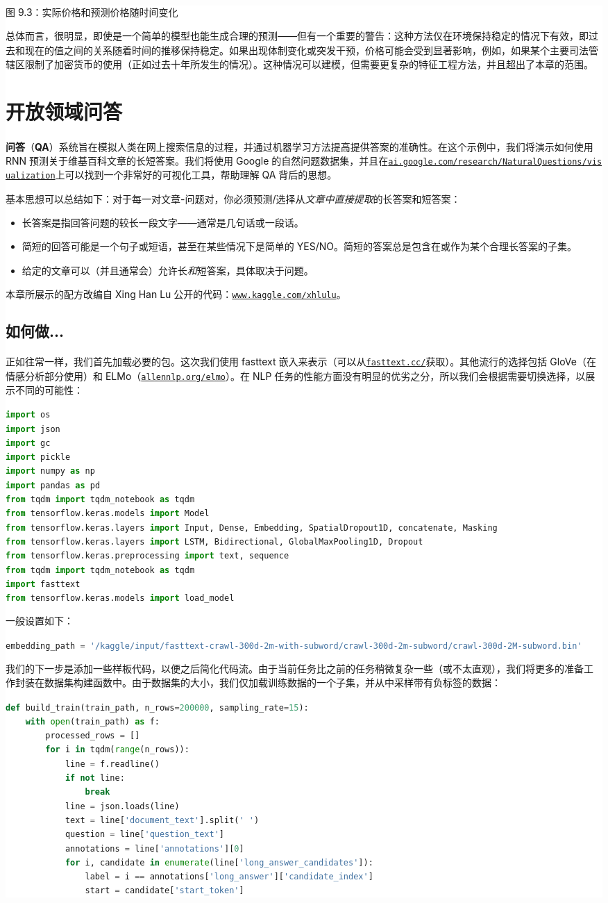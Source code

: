 图 9.3：实际价格和预测价格随时间变化

总体而言，很明显，即使是一个简单的模型也能生成合理的预测——但有一个重要的警告：这种方法仅在环境保持稳定的情况下有效，即过去和现在的值之间的关系随着时间的推移保持稳定。如果出现体制变化或突发干预，价格可能会受到显著影响，例如，如果某个主要司法管辖区限制了加密货币的使用（正如过去十年所发生的情况）。这种情况可以建模，但需要更复杂的特征工程方法，并且超出了本章的范围。

# 开放领域问答

**问答**（**QA**）系统旨在模拟人类在网上搜索信息的过程，并通过机器学习方法提高提供答案的准确性。在这个示例中，我们将演示如何使用 RNN 预测关于维基百科文章的长短答案。我们将使用 Google 的自然问题数据集，并且在[`ai.google.com/research/NaturalQuestions/visualization`](https://ai.google.com/research/NaturalQuestions/visualization)上可以找到一个非常好的可视化工具，帮助理解 QA 背后的思想。

基本思想可以总结如下：对于每一对文章-问题对，你必须预测/选择从*文章中直接提取*的长答案和短答案：

+   长答案是指回答问题的较长一段文字——通常是几句话或一段话。

+   简短的回答可能是一个句子或短语，甚至在某些情况下是简单的 YES/NO。简短的答案总是包含在或作为某个合理长答案的子集。

+   给定的文章可以（并且通常会）允许长*和*短答案，具体取决于问题。

本章所展示的配方改编自 Xing Han Lu 公开的代码：[`www.kaggle.com/xhlulu`](https://www.kaggle.com/xhlulu)。

## 如何做...

正如往常一样，我们首先加载必要的包。这次我们使用 fasttext 嵌入来表示（可以从[`fasttext.cc/`](https://fasttext.cc/)获取）。其他流行的选择包括 GloVe（在情感分析部分使用）和 ELMo（[`allennlp.org/elmo`](https://allennlp.org/elmo)）。在 NLP 任务的性能方面没有明显的优劣之分，所以我们会根据需要切换选择，以展示不同的可能性：

```py
import os
import json
import gc
import pickle
import numpy as np
import pandas as pd
from tqdm import tqdm_notebook as tqdm
from tensorflow.keras.models import Model
from tensorflow.keras.layers import Input, Dense, Embedding, SpatialDropout1D, concatenate, Masking
from tensorflow.keras.layers import LSTM, Bidirectional, GlobalMaxPooling1D, Dropout
from tensorflow.keras.preprocessing import text, sequence
from tqdm import tqdm_notebook as tqdm
import fasttext
from tensorflow.keras.models import load_model 
```

一般设置如下：

```py
embedding_path = '/kaggle/input/fasttext-crawl-300d-2m-with-subword/crawl-300d-2m-subword/crawl-300d-2M-subword.bin' 
```

我们的下一步是添加一些样板代码，以便之后简化代码流。由于当前任务比之前的任务稍微复杂一些（或不太直观），我们将更多的准备工作封装在数据集构建函数中。由于数据集的大小，我们仅加载训练数据的一个子集，并从中采样带有负标签的数据：

```py
def build_train(train_path, n_rows=200000, sampling_rate=15):
    with open(train_path) as f:
        processed_rows = []
        for i in tqdm(range(n_rows)):
            line = f.readline()
            if not line:
                break
            line = json.loads(line)
            text = line['document_text'].split(' ')
            question = line['question_text']
            annotations = line['annotations'][0]
            for i, candidate in enumerate(line['long_answer_candidates']):
                label = i == annotations['long_answer']['candidate_index']
                start = candidate['start_token']
```